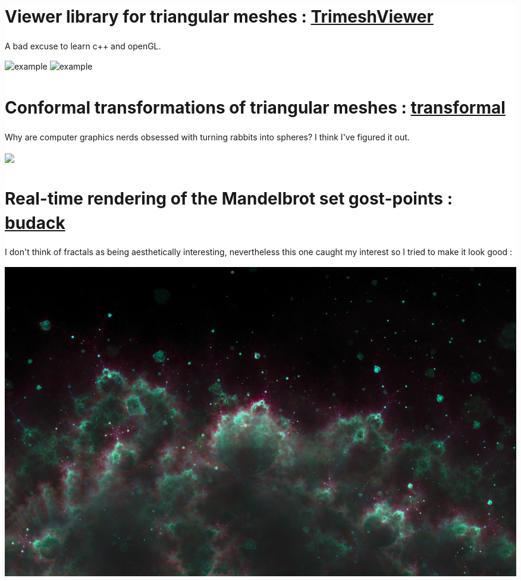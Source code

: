 # Viewer library for triangular meshes : [TrimeshViewer](https://github.com/Tugdual-G/TrimeshViewer)
A bad excuse to learn c++ and openGL.

<img src="https://raw.githubusercontent.com/Tugdual-G/TrimeshViewer/main/example.png" alt="example" width="30%"/></img>
<img src="https://raw.githubusercontent.com/Tugdual-G/TrimeshViewer/main/vortex_ring.png" alt="example" width="30%"/></img>


# Conformal transformations of triangular meshes : [transformal](https://github.com/Tugdual-G/transformal)
Why are computer graphics nerds obsessed with turning rabbits into spheres? I think I've figured it out.

<img src="https://raw.githubusercontent.com/Tugdual-G/transformal/main/animation_crop.gif" align="center" width="50%"></img>


# Real-time rendering of the Mandelbrot set gost-points : [budack](https://github.com/Tugdual-G/budack)
I don't think of fractals as being aesthetically interesting, nevertheless this one caught my interest so I tried to make it look good :

<img src="https://raw.githubusercontent.com/Tugdual-G/Tugdual-G/main/images/graysclezoom1.png" align="center" width="100%"></img>
